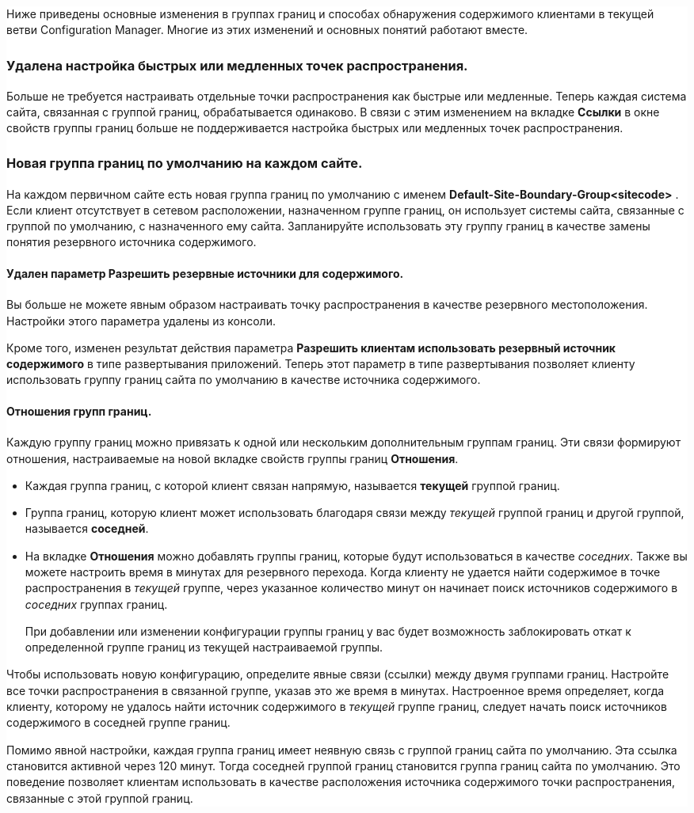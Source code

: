 Ниже приведены основные изменения в группах границ и способах обнаружения содержимого клиентами в текущей ветви Configuration Manager. Многие из этих изменений и основных понятий работают вместе.

### <a name="configurations-for-fast-or-slow-are-removed"></a>Удалена настройка быстрых или медленных точек распространения.

Больше не требуется настраивать отдельные точки распространения как быстрые или медленные. Теперь каждая система сайта, связанная с группой границ, обрабатывается одинаково. В связи с этим изменением на вкладке **Ссылки** в окне свойств группы границ больше не поддерживается настройка быстрых или медленных точек распространения.  

### <a name="new-default-boundary-group-at-each-site"></a>Новая группа границ по умолчанию на каждом сайте.

На каждом первичном сайте есть новая группа границ по умолчанию с именем **Default-Site-Boundary-Group&lt;sitecode>** . Если клиент отсутствует в сетевом расположении, назначенном группе границ, он использует системы сайта, связанные с группой по умолчанию, с назначенного ему сайта. Запланируйте использовать эту группу границ в качестве замены понятия резервного источника содержимого.

#### <a name="allow-fallback-source-locations-for-content-is-removed"></a>Удален параметр **Разрешить резервные источники для содержимого**.

Вы больше не можете явным образом настраивать точку распространения в качестве резервного местоположения. Настройки этого параметра удалены из консоли.

Кроме того, изменен результат действия параметра **Разрешить клиентам использовать резервный источник содержимого** в типе развертывания приложений. Теперь этот параметр в типе развертывания позволяет клиенту использовать группу границ сайта по умолчанию в качестве источника содержимого.

#### <a name="boundary-groups-relationships"></a>Отношения групп границ.

Каждую группу границ можно привязать к одной или нескольким дополнительным группам границ. Эти связи формируют отношения, настраиваемые на новой вкладке свойств группы границ **Отношения**.  

- Каждая группа границ, с которой клиент связан напрямую, называется **текущей** группой границ.  

- Группа границ, которую клиент может использовать благодаря связи между *текущей* группой границ и другой группой, называется **соседней**.  

- На вкладке **Отношения** можно добавлять группы границ, которые будут использоваться в качестве *соседних*. Также вы можете настроить время в минутах для резервного перехода. Когда клиенту не удается найти содержимое в точке распространения в *текущей* группе, через указанное количество минут он начинает поиск источников содержимого в *соседних* группах границ.  

    При добавлении или изменении конфигурации группы границ у вас будет возможность заблокировать откат к определенной группе границ из текущей настраиваемой группы.  

Чтобы использовать новую конфигурацию, определите явные связи (ссылки) между двумя группами границ. Настройте все точки распространения в связанной группе, указав это же время в минутах. Настроенное время определяет, когда клиенту, которому не удалось найти источник содержимого в *текущей* группе границ, следует начать поиск источников содержимого в соседней группе границ.

Помимо явной настройки, каждая группа границ имеет неявную связь с группой границ сайта по умолчанию. Эта ссылка становится активной через 120 минут. Тогда соседней группой границ становится группа границ сайта по умолчанию. Это поведение позволяет клиентам использовать в качестве расположения источника содержимого точки распространения, связанные с этой группой границ.
